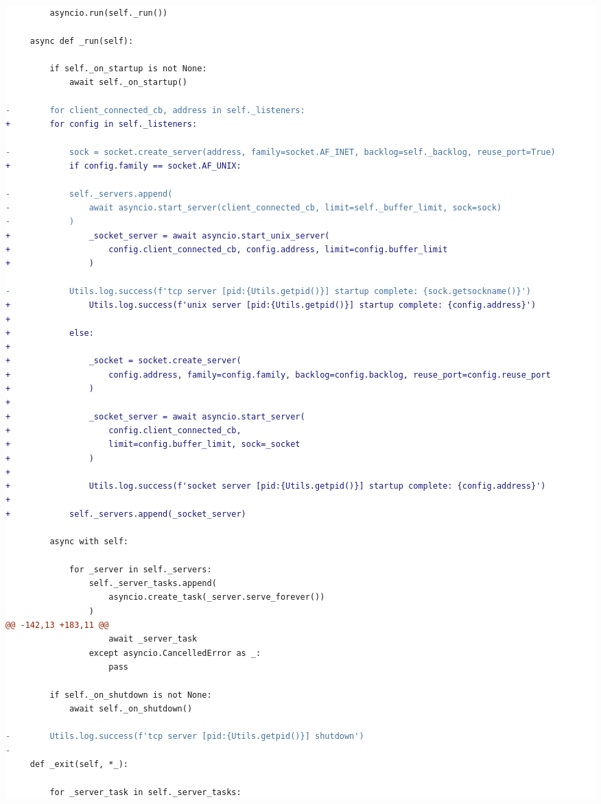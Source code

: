 ```diff
         asyncio.run(self._run())
 
     async def _run(self):
 
         if self._on_startup is not None:
             await self._on_startup()
 
-        for client_connected_cb, address in self._listeners:
+        for config in self._listeners:
 
-            sock = socket.create_server(address, family=socket.AF_INET, backlog=self._backlog, reuse_port=True)
+            if config.family == socket.AF_UNIX:
 
-            self._servers.append(
-                await asyncio.start_server(client_connected_cb, limit=self._buffer_limit, sock=sock)
-            )
+                _socket_server = await asyncio.start_unix_server(
+                    config.client_connected_cb, config.address, limit=config.buffer_limit
+                )
 
-            Utils.log.success(f'tcp server [pid:{Utils.getpid()}] startup complete: {sock.getsockname()}')
+                Utils.log.success(f'unix server [pid:{Utils.getpid()}] startup complete: {config.address}')
+
+            else:
+
+                _socket = socket.create_server(
+                    config.address, family=config.family, backlog=config.backlog, reuse_port=config.reuse_port
+                )
+
+                _socket_server = await asyncio.start_server(
+                    config.client_connected_cb,
+                    limit=config.buffer_limit, sock=_socket
+                )
+
+                Utils.log.success(f'socket server [pid:{Utils.getpid()}] startup complete: {config.address}')
+
+            self._servers.append(_socket_server)
 
         async with self:
 
             for _server in self._servers:
                 self._server_tasks.append(
                     asyncio.create_task(_server.serve_forever())
                 )
@@ -142,13 +183,11 @@
                     await _server_task
                 except asyncio.CancelledError as _:
                     pass
 
         if self._on_shutdown is not None:
             await self._on_shutdown()
 
-        Utils.log.success(f'tcp server [pid:{Utils.getpid()}] shutdown')
-
     def _exit(self, *_):
 
         for _server_task in self._server_tasks:
```